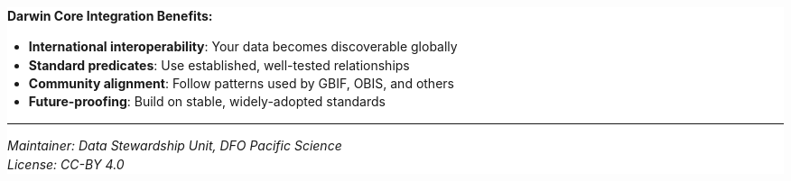 **Darwin Core Integration Benefits:**

- **International interoperability**: Your data becomes discoverable globally
- **Standard predicates**: Use established, well-tested relationships
- **Community alignment**: Follow patterns used by GBIF, OBIS, and others
- **Future-proofing**: Build on stable, widely-adopted standards

---

_Maintainer: Data Stewardship Unit, DFO Pacific Science_  
_License: CC-BY 4.0_
